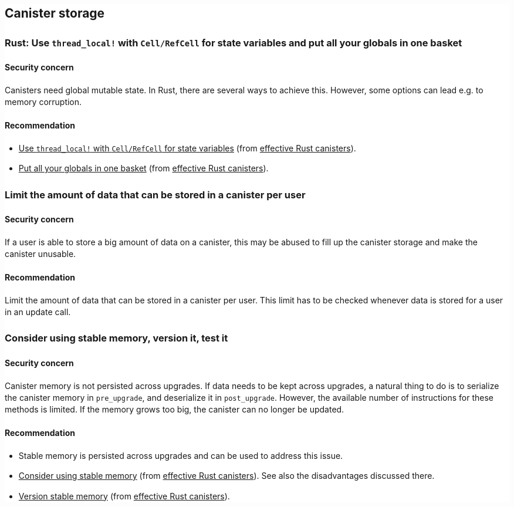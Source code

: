 ## Canister storage

### Rust: Use `thread_local!` with `Cell/RefCell` for state variables and put all your globals in one basket

#### Security concern

Canisters need global mutable state. In Rust, there are several ways to achieve this. However, some options can lead e.g. to memory corruption.

#### Recommendation

- [Use `thread_local!` with `Cell/RefCell` for state variables](https://mmapped.blog/posts/01-effective-rust-canisters.html#use-threadlocal) (from [effective Rust canisters](https://mmapped.blog/posts/01-effective-rust-canisters.html)).

- [Put all your globals in one basket](https://mmapped.blog/posts/01-effective-rust-canisters.html#clear-state) (from [effective Rust canisters](https://mmapped.blog/posts/01-effective-rust-canisters.html)).

### Limit the amount of data that can be stored in a canister per user

#### Security concern

If a user is able to store a big amount of data on a canister, this may be abused to fill up the canister storage and make the canister unusable.

#### Recommendation

Limit the amount of data that can be stored in a canister per user. This limit has to be checked whenever data is stored for a user in an update call.

### Consider using stable memory, version it, test it

#### Security concern

Canister memory is not persisted across upgrades. If data needs to be kept across upgrades, a natural thing to do is to serialize the canister memory in `pre_upgrade`, and deserialize it in `post_upgrade`. However, the available number of instructions for these methods is limited. If the memory grows too big, the canister can no longer be updated.

#### Recommendation

- Stable memory is persisted across upgrades and can be used to address this issue.

- [Consider using stable memory](https://mmapped.blog/posts/01-effective-rust-canisters.html#stable-memory-main) (from [effective Rust canisters](https://mmapped.blog/posts/01-effective-rust-canisters.html)). See also the disadvantages discussed there.

- [Version stable memory](https://mmapped.blog/posts/01-effective-rust-canisters.html#version-stable-memory) (from [effective Rust canisters](https://mmapped.blog/posts/01-effective-rust-canisters.html)).
